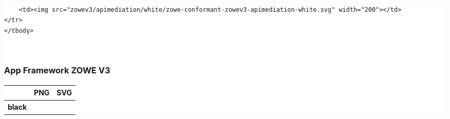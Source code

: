         <td><img src="zowev3/apimediation/white/zowe-conformant-zowev3-apimediation-white.svg" width="200"></td>
    </tr>
    </tbody>
</table>
<br />

### App Framework ZOWE V3

<table class="logos-table">
    <thead>
    <tr>
        <th></th>
        <th>PNG</th>
        <th>SVG</th>
    </tr>
    </thead>
    <tbody>
    <tr>
        <th>black</th>